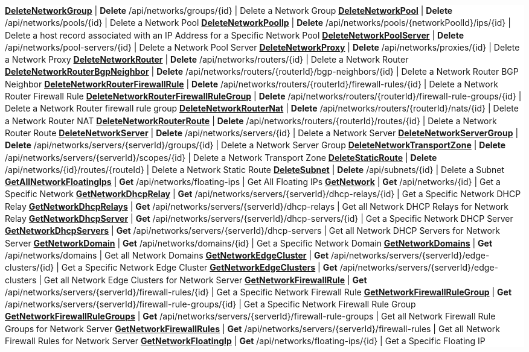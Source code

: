 [**DeleteNetworkGroup**](NetworksAPI.md#DeleteNetworkGroup) | **Delete** /api/networks/groups/{id} | Delete a Network Group
[**DeleteNetworkPool**](NetworksAPI.md#DeleteNetworkPool) | **Delete** /api/networks/pools/{id} | Delete a Network Pool
[**DeleteNetworkPoolIp**](NetworksAPI.md#DeleteNetworkPoolIp) | **Delete** /api/networks/pools/{networkPoolId}/ips/{id} | Delete a host record associated with an IP Address for a Specific Network Pool
[**DeleteNetworkPoolServer**](NetworksAPI.md#DeleteNetworkPoolServer) | **Delete** /api/networks/pool-servers/{id} | Delete a Network Pool Server
[**DeleteNetworkProxy**](NetworksAPI.md#DeleteNetworkProxy) | **Delete** /api/networks/proxies/{id} | Delete a Network Proxy
[**DeleteNetworkRouter**](NetworksAPI.md#DeleteNetworkRouter) | **Delete** /api/networks/routers/{id} | Delete a Network Router
[**DeleteNetworkRouterBgpNeighbor**](NetworksAPI.md#DeleteNetworkRouterBgpNeighbor) | **Delete** /api/networks/routers/{routerId}/bgp-neighbors/{id} | Delete a Network Router BGP Neighbor
[**DeleteNetworkRouterFirewallRule**](NetworksAPI.md#DeleteNetworkRouterFirewallRule) | **Delete** /api/networks/routers/{routerId}/firewall-rules/{id} | Delete a Network Router Firewall Rule
[**DeleteNetworkRouterFirewallRuleGroup**](NetworksAPI.md#DeleteNetworkRouterFirewallRuleGroup) | **Delete** /api/networks/routers/{routerId}/firewall-rule-groups/{id} | Delete a Network Router firewall rule group
[**DeleteNetworkRouterNat**](NetworksAPI.md#DeleteNetworkRouterNat) | **Delete** /api/networks/routers/{routerId}/nats/{id} | Delete a Network Router NAT
[**DeleteNetworkRouterRoute**](NetworksAPI.md#DeleteNetworkRouterRoute) | **Delete** /api/networks/routers/{routerId}/routes/{id} | Delete a Network Router Route
[**DeleteNetworkServer**](NetworksAPI.md#DeleteNetworkServer) | **Delete** /api/networks/servers/{id} | Delete a Network Server
[**DeleteNetworkServerGroup**](NetworksAPI.md#DeleteNetworkServerGroup) | **Delete** /api/networks/servers/{serverId}/groups/{id} | Delete a Network Server Group
[**DeleteNetworkTransportZone**](NetworksAPI.md#DeleteNetworkTransportZone) | **Delete** /api/networks/servers/{serverId}/scopes/{id} | Delete a Network Transport Zone
[**DeleteStaticRoute**](NetworksAPI.md#DeleteStaticRoute) | **Delete** /api/networks/{id}/routes/{routeId} | Delete a Network Static Route
[**DeleteSubnet**](NetworksAPI.md#DeleteSubnet) | **Delete** /api/subnets/{id} | Delete a Subnet
[**GetAllNetworkFloatingIps**](NetworksAPI.md#GetAllNetworkFloatingIps) | **Get** /api/networks/floating-ips | Get All Floating IPs
[**GetNetwork**](NetworksAPI.md#GetNetwork) | **Get** /api/networks/{id} | Get a Specific Network
[**GetNetworkDhcpRelay**](NetworksAPI.md#GetNetworkDhcpRelay) | **Get** /api/networks/servers/{serverId}/dhcp-relays/{id} | Get a Specific Network DHCP Relay
[**GetNetworkDhcpRelays**](NetworksAPI.md#GetNetworkDhcpRelays) | **Get** /api/networks/servers/{serverId}/dhcp-relays | Get all Network DHCP Relays for Network Relay
[**GetNetworkDhcpServer**](NetworksAPI.md#GetNetworkDhcpServer) | **Get** /api/networks/servers/{serverId}/dhcp-servers/{id} | Get a Specific Network DHCP Server
[**GetNetworkDhcpServers**](NetworksAPI.md#GetNetworkDhcpServers) | **Get** /api/networks/servers/{serverId}/dhcp-servers | Get all Network DHCP Servers for Network Server
[**GetNetworkDomain**](NetworksAPI.md#GetNetworkDomain) | **Get** /api/networks/domains/{id} | Get a Specific Network Domain
[**GetNetworkDomains**](NetworksAPI.md#GetNetworkDomains) | **Get** /api/networks/domains | Get all Network Domains
[**GetNetworkEdgeCluster**](NetworksAPI.md#GetNetworkEdgeCluster) | **Get** /api/networks/servers/{serverId}/edge-clusters/{id} | Get a Specific Network Edge Cluster
[**GetNetworkEdgeClusters**](NetworksAPI.md#GetNetworkEdgeClusters) | **Get** /api/networks/servers/{serverId}/edge-clusters | Get all Network Edge Clusters for Network Server
[**GetNetworkFirewallRule**](NetworksAPI.md#GetNetworkFirewallRule) | **Get** /api/networks/servers/{serverId}/firewall-rules/{id} | Get a Specific Network Firewall Rule
[**GetNetworkFirewallRuleGroup**](NetworksAPI.md#GetNetworkFirewallRuleGroup) | **Get** /api/networks/servers/{serverId}/firewall-rule-groups/{id} | Get a Specific Network Firewall Rule Group
[**GetNetworkFirewallRuleGroups**](NetworksAPI.md#GetNetworkFirewallRuleGroups) | **Get** /api/networks/servers/{serverId}/firewall-rule-groups | Get all Network Firewall Rule Groups for Network Server
[**GetNetworkFirewallRules**](NetworksAPI.md#GetNetworkFirewallRules) | **Get** /api/networks/servers/{serverId}/firewall-rules | Get all Network Firewall Rules for Network Server
[**GetNetworkFloatingIp**](NetworksAPI.md#GetNetworkFloatingIp) | **Get** /api/networks/floating-ips/{id} | Get a Specific Floating IP